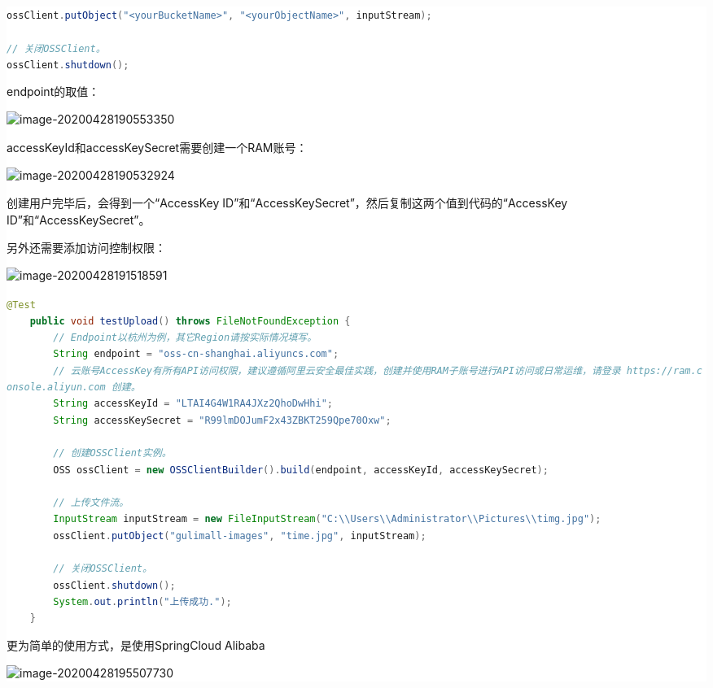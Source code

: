 ```java
ossClient.putObject("<yourBucketName>", "<yourObjectName>", inputStream);

// 关闭OSSClient。
ossClient.shutdown();
```

endpoint的取值：

![image-20200428190553350](images/image-20200428190553350.png)



accessKeyId和accessKeySecret需要创建一个RAM账号：

![image-20200428190532924](images/image-20200428190532924.png)

创建用户完毕后，会得到一个“AccessKey ID”和“AccessKeySecret”，然后复制这两个值到代码的“AccessKey ID”和“AccessKeySecret”。

另外还需要添加访问控制权限：

![image-20200428191518591](images/image-20200428191518591.png)





```java
@Test
    public void testUpload() throws FileNotFoundException {
        // Endpoint以杭州为例，其它Region请按实际情况填写。
        String endpoint = "oss-cn-shanghai.aliyuncs.com";
        // 云账号AccessKey有所有API访问权限，建议遵循阿里云安全最佳实践，创建并使用RAM子账号进行API访问或日常运维，请登录 https://ram.console.aliyun.com 创建。
        String accessKeyId = "LTAI4G4W1RA4JXz2QhoDwHhi";
        String accessKeySecret = "R99lmDOJumF2x43ZBKT259Qpe70Oxw";

        // 创建OSSClient实例。
        OSS ossClient = new OSSClientBuilder().build(endpoint, accessKeyId, accessKeySecret);

        // 上传文件流。
        InputStream inputStream = new FileInputStream("C:\\Users\\Administrator\\Pictures\\timg.jpg");
        ossClient.putObject("gulimall-images", "time.jpg", inputStream);

        // 关闭OSSClient。
        ossClient.shutdown();
        System.out.println("上传成功.");
    }
```



更为简单的使用方式，是使用SpringCloud Alibaba



![image-20200428195507730](images/image-20200428195507730.png)
